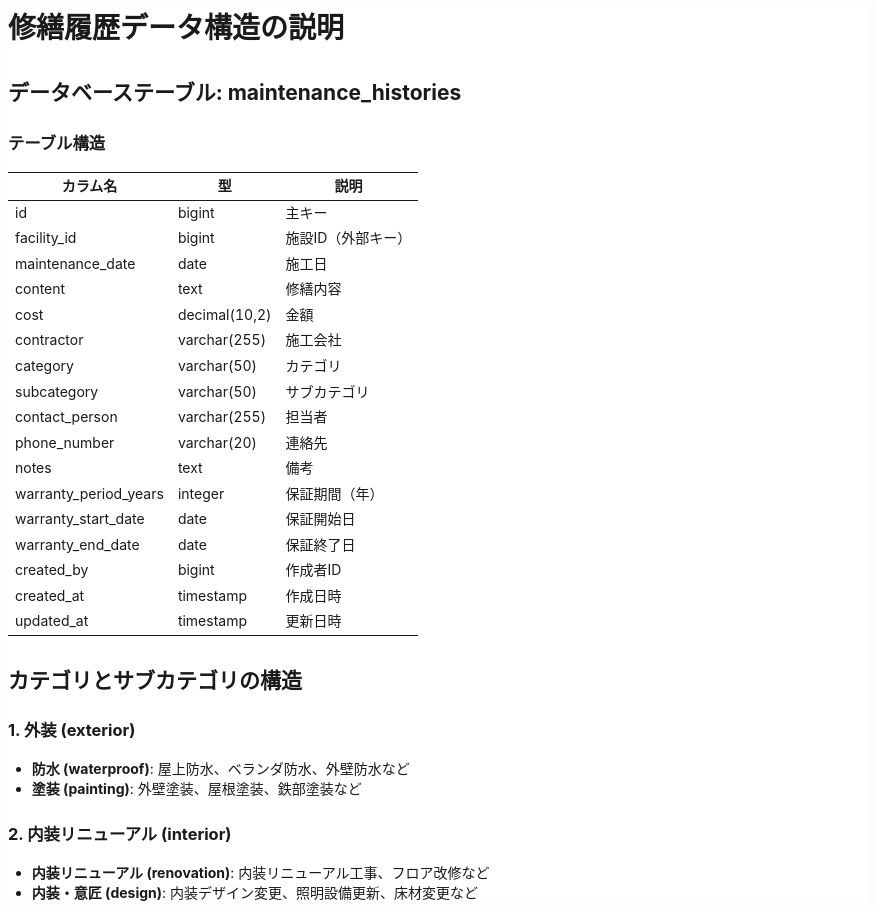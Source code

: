# 修繕履歴データ構造の説明

## データベーステーブル: maintenance_histories

### テーブル構造

| カラム名 | 型 | 説明 |
|---------|-----|------|
| id | bigint | 主キー |
| facility_id | bigint | 施設ID（外部キー） |
| maintenance_date | date | 施工日 |
| content | text | 修繕内容 |
| cost | decimal(10,2) | 金額 |
| contractor | varchar(255) | 施工会社 |
| category | varchar(50) | カテゴリ |
| subcategory | varchar(50) | サブカテゴリ |
| contact_person | varchar(255) | 担当者 |
| phone_number | varchar(20) | 連絡先 |
| notes | text | 備考 |
| warranty_period_years | integer | 保証期間（年） |
| warranty_start_date | date | 保証開始日 |
| warranty_end_date | date | 保証終了日 |
| created_by | bigint | 作成者ID |
| created_at | timestamp | 作成日時 |
| updated_at | timestamp | 更新日時 |

## カテゴリとサブカテゴリの構造

### 1. 外装 (exterior)
- **防水 (waterproof)**: 屋上防水、ベランダ防水、外壁防水など
- **塗装 (painting)**: 外壁塗装、屋根塗装、鉄部塗装など

### 2. 内装リニューアル (interior)
- **内装リニューアル (renovation)**: 内装リニューアル工事、フロア改修など
- **内装・意匠 (design)**: 内装デザイン変更、照明設備更新、床材変更など
